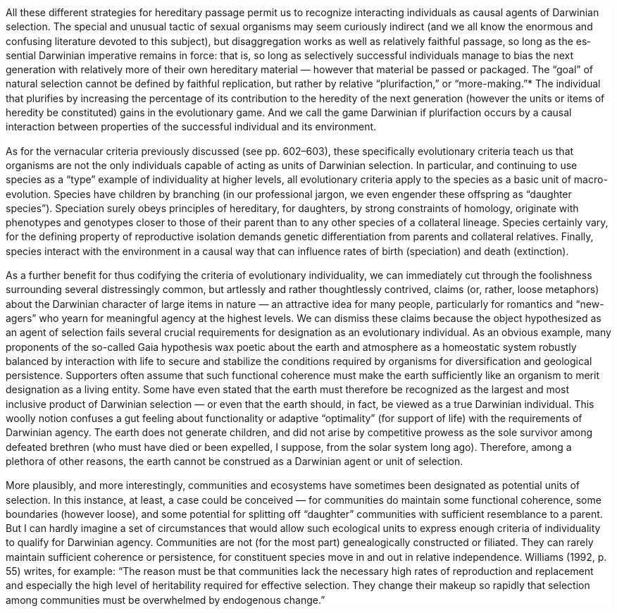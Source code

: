 All these different strategies for hereditary passage permit us to recognize interacting individuals as causal agents of Darwinian selection. The special and unusual tactic of sexual organisms may seem curiously indirect (and we all know the enormous and confusing literature devoted to this subject), but disaggregation works as well as relatively faithful passage, so long as the es­sential Darwinian imperative remains in force: that is, so long as selectively successful individuals manage to bias the next generation with relatively more of their own hereditary material — however that material be passed or packaged. The “goal” of natural selection cannot be defined by faithful repli­cation, but rather by relative “plurifaction,” or “more-making.”* The indi­vidual that plurifies by increasing the percentage of its contribution to the he­redity of the next generation (however the units or items of heredity be constituted) gains in the evolutionary game. And we call the game Darwinian if plurifaction occurs by a causal interaction between properties of the suc­cessful individual and its environment.

As for the vernacular criteria previously discussed (see pp. 602–603), these specifically evolutionary criteria teach us that organisms are not the only individuals capable of acting as units of Darwinian selection. In particular, and continuing to use species as a “type” example of individuality at higher lev­els, all evolutionary criteria apply to the species as a basic unit of macro-evolution. Species have children by branching (in our professional jargon, we even engender these offspring as “daughter species”). Speciation surely obeys principles of hereditary, for daughters, by strong constraints of homology, originate with phenotypes and genotypes closer to those of their parent than to any other species of a collateral lineage. Species certainly vary, for the defining property of reproductive isolation demands genetic differentiation from parents and collateral relatives. Finally, species interact with the envi­ronment in a causal way that can influence rates of birth (speciation) and death (extinction).

As a further benefit for thus codifying the criteria of evolutionary individuality, we can immediately cut through the foolishness surrounding several dis­tressingly common, but artlessly and rather thoughtlessly contrived, claims (or, rather, loose metaphors) about the Darwinian character of large items in nature — an attractive idea for many people, particularly for romantics and “new-agers” who yearn for meaningful agency at the highest levels. We can dismiss these claims because the object hypothesized as an agent of selec­tion fails several crucial requirements for designation as an evolutionary in­dividual. As an obvious example, many proponents of the so-called Gaia hypothesis wax poetic about the earth and atmosphere as a homeostatic system robustly balanced by interaction with life to secure and stabilize the conditions required by organisms for diversification and geological persis­tence. Supporters often assume that such functional coherence must make the earth sufficiently like an organism to merit designation as a living entity. Some have even stated that the earth must therefore be recognized as the larg­est and most inclusive product of Darwinian selection — or even that the earth should, in fact, be viewed as a true Darwinian individual. This woolly notion confuses a gut feeling about functionality or adaptive “optimality” (for sup­port of life) with the requirements of Darwinian agency. The earth does not generate children, and did not arise by competitive prowess as the sole survi­vor among defeated brethren (who must have died or been expelled, I suppose, from the solar system long ago). Therefore, among a plethora of other rea­sons, the earth cannot be construed as a Darwinian agent or unit of selection.

More plausibly, and more interestingly, communities and ecosystems have sometimes been designated as potential units of selection. In this instance, at least, a case could be conceived — for communities do maintain some func­tional coherence, some boundaries (however loose), and some potential for splitting off “daughter” communities with sufficient resemblance to a parent. But I can hardly imagine a set of circumstances that would allow such ecolog­ical units to express enough criteria of individuality to qualify for Darwinian agency. Communities are not (for the most part) genealogically constructed or filiated. They can rarely maintain sufficient coherence or persistence, for constituent species move in and out in relative independence. Williams (1992, p. 55) writes, for example: “The reason must be that communities lack the necessary high rates of reproduction and replacement and especially the high level of heritability required for effective selection. They change their make­up so rapidly that selection among communities must be overwhelmed by en­dogenous change.”

